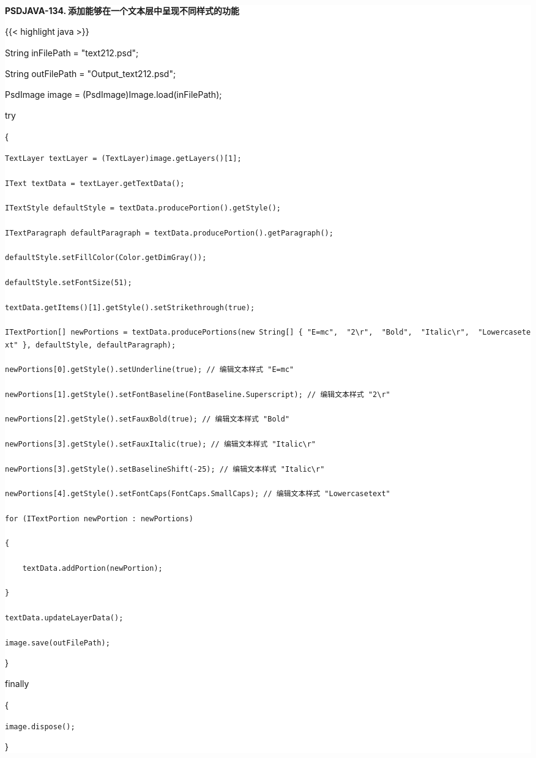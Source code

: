 **PSDJAVA-134. 添加能够在一个文本层中呈现不同样式的功能**

{{< highlight java >}}

 String inFilePath = "text212.psd";

String outFilePath = "Output_text212.psd";

PsdImage image = (PsdImage)Image.load(inFilePath);

try

{

    TextLayer textLayer = (TextLayer)image.getLayers()[1];

    IText textData = textLayer.getTextData();

    ITextStyle defaultStyle = textData.producePortion().getStyle();

    ITextParagraph defaultParagraph = textData.producePortion().getParagraph();

    defaultStyle.setFillColor(Color.getDimGray());

    defaultStyle.setFontSize(51);

    textData.getItems()[1].getStyle().setStrikethrough(true);

    ITextPortion[] newPortions = textData.producePortions(new String[] { "E=mc",  "2\r",  "Bold",  "Italic\r",  "Lowercasetext" }, defaultStyle, defaultParagraph);

    newPortions[0].getStyle().setUnderline(true); // 编辑文本样式 "E=mc"

    newPortions[1].getStyle().setFontBaseline(FontBaseline.Superscript); // 编辑文本样式 "2\r"

    newPortions[2].getStyle().setFauxBold(true); // 编辑文本样式 "Bold"

    newPortions[3].getStyle().setFauxItalic(true); // 编辑文本样式 "Italic\r"

    newPortions[3].getStyle().setBaselineShift(-25); // 编辑文本样式 "Italic\r"

    newPortions[4].getStyle().setFontCaps(FontCaps.SmallCaps); // 编辑文本样式 "Lowercasetext"

    for (ITextPortion newPortion : newPortions)

    {

        textData.addPortion(newPortion);

    }

    textData.updateLayerData();

    image.save(outFilePath);

}

finally

{

    image.dispose();

}
